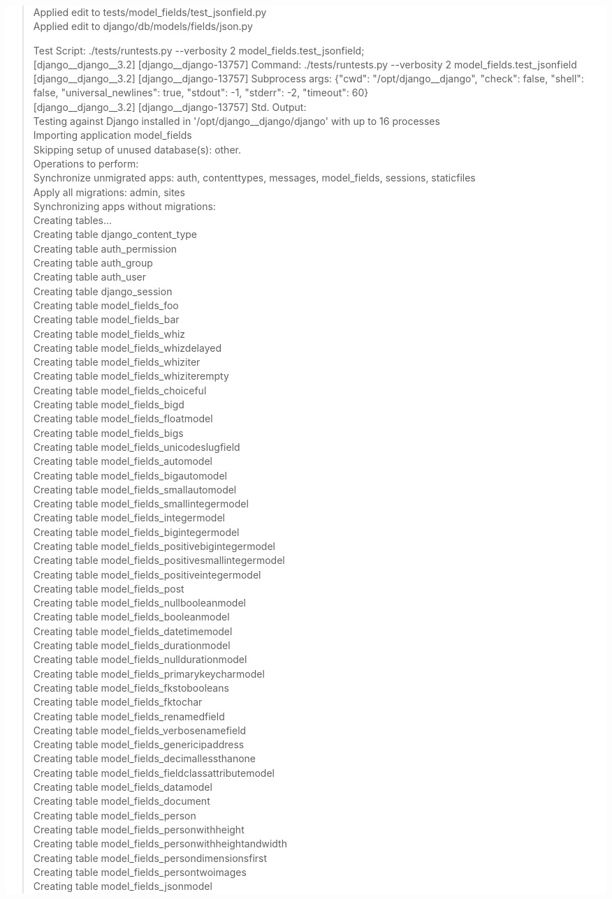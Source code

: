> Applied edit to tests/model_fields/test_jsonfield.py  
> Applied edit to django/db/models/fields/json.py  
>   
> Test Script:  ./tests/runtests.py --verbosity 2 model_fields.test_jsonfield;  
> [django__django__3.2] [django__django-13757] Command: ./tests/runtests.py --verbosity 2 model_fields.test_jsonfield   
> [django__django__3.2] [django__django-13757] Subprocess args: {"cwd": "/opt/django__django", "check": false, "shell": false, "universal_newlines": true, "stdout": -1, "stderr": -2, "timeout": 60}   
> [django__django__3.2] [django__django-13757] Std. Output:  
> Testing against Django installed in '/opt/django__django/django' with up to 16 processes  
> Importing application model_fields  
> Skipping setup of unused database(s): other.  
> Operations to perform:  
>   Synchronize unmigrated apps: auth, contenttypes, messages, model_fields, sessions, staticfiles  
>   Apply all migrations: admin, sites  
> Synchronizing apps without migrations:  
>   Creating tables...  
>     Creating table django_content_type  
>     Creating table auth_permission  
>     Creating table auth_group  
>     Creating table auth_user  
>     Creating table django_session  
>     Creating table model_fields_foo  
>     Creating table model_fields_bar  
>     Creating table model_fields_whiz  
>     Creating table model_fields_whizdelayed  
>     Creating table model_fields_whiziter  
>     Creating table model_fields_whiziterempty  
>     Creating table model_fields_choiceful  
>     Creating table model_fields_bigd  
>     Creating table model_fields_floatmodel  
>     Creating table model_fields_bigs  
>     Creating table model_fields_unicodeslugfield  
>     Creating table model_fields_automodel  
>     Creating table model_fields_bigautomodel  
>     Creating table model_fields_smallautomodel  
>     Creating table model_fields_smallintegermodel  
>     Creating table model_fields_integermodel  
>     Creating table model_fields_bigintegermodel  
>     Creating table model_fields_positivebigintegermodel  
>     Creating table model_fields_positivesmallintegermodel  
>     Creating table model_fields_positiveintegermodel  
>     Creating table model_fields_post  
>     Creating table model_fields_nullbooleanmodel  
>     Creating table model_fields_booleanmodel  
>     Creating table model_fields_datetimemodel  
>     Creating table model_fields_durationmodel  
>     Creating table model_fields_nulldurationmodel  
>     Creating table model_fields_primarykeycharmodel  
>     Creating table model_fields_fkstobooleans  
>     Creating table model_fields_fktochar  
>     Creating table model_fields_renamedfield  
>     Creating table model_fields_verbosenamefield  
>     Creating table model_fields_genericipaddress  
>     Creating table model_fields_decimallessthanone  
>     Creating table model_fields_fieldclassattributemodel  
>     Creating table model_fields_datamodel  
>     Creating table model_fields_document  
>     Creating table model_fields_person  
>     Creating table model_fields_personwithheight  
>     Creating table model_fields_personwithheightandwidth  
>     Creating table model_fields_persondimensionsfirst  
>     Creating table model_fields_persontwoimages  
>     Creating table model_fields_jsonmodel  